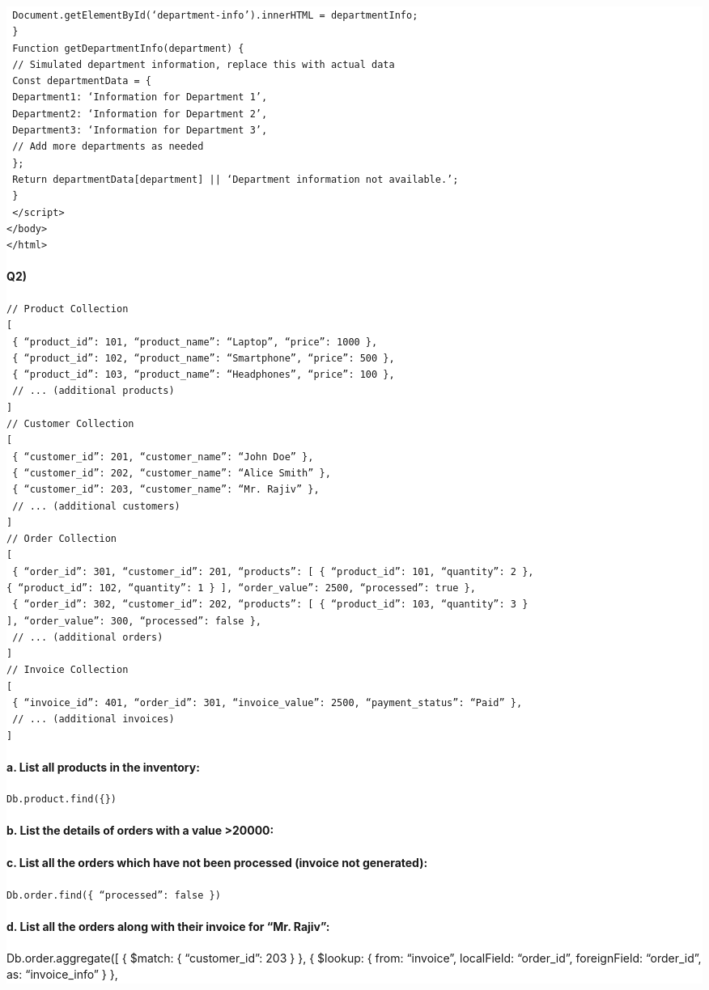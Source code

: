 ````
 Document.getElementById(‘department-info’).innerHTML = departmentInfo;
 }
 Function getDepartmentInfo(department) {
 // Simulated department information, replace this with actual data
 Const departmentData = {
 Department1: ‘Information for Department 1’,
 Department2: ‘Information for Department 2’,
 Department3: ‘Information for Department 3’,
 // Add more departments as needed
 };
 Return departmentData[department] || ‘Department information not available.’;
 }
 </script>
</body>
</html>
````
#### Q2)
````
// Product Collection
[
 { “product_id”: 101, “product_name”: “Laptop”, “price”: 1000 },
 { “product_id”: 102, “product_name”: “Smartphone”, “price”: 500 },
 { “product_id”: 103, “product_name”: “Headphones”, “price”: 100 },
 // ... (additional products)
]
// Customer Collection
[
 { “customer_id”: 201, “customer_name”: “John Doe” },
 { “customer_id”: 202, “customer_name”: “Alice Smith” },
 { “customer_id”: 203, “customer_name”: “Mr. Rajiv” },
 // ... (additional customers)
]
// Order Collection
[
 { “order_id”: 301, “customer_id”: 201, “products”: [ { “product_id”: 101, “quantity”: 2 },
{ “product_id”: 102, “quantity”: 1 } ], “order_value”: 2500, “processed”: true },
 { “order_id”: 302, “customer_id”: 202, “products”: [ { “product_id”: 103, “quantity”: 3 }
], “order_value”: 300, “processed”: false },
 // ... (additional orders)
]
// Invoice Collection
[
 { “invoice_id”: 401, “order_id”: 301, “invoice_value”: 2500, “payment_status”: “Paid” },
 // ... (additional invoices)
]
````
#### a. List all products in the inventory:
````
Db.product.find({})
````
#### b. List the details of orders with a value >20000:
#### c. List all the orders which have not been processed (invoice not generated):
````
Db.order.find({ “processed”: false })
````
#### d. List all the orders along with their invoice for “Mr. Rajiv”:
Db.order.aggregate([
 { $match: { “customer_id”: 203 } },
 { $lookup: { from: “invoice”, localField: “order_id”, foreignField: “order_id”, as:
“invoice_info” } },